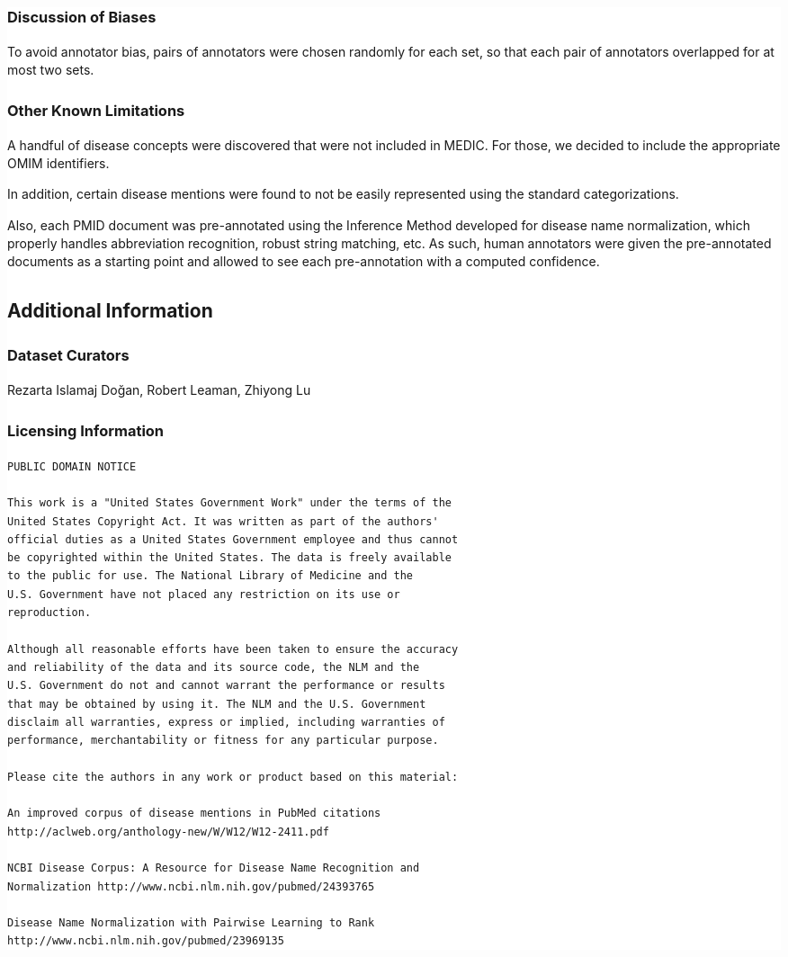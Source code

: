 ### Discussion of Biases

To avoid annotator bias, pairs of annotators were chosen randomly for each set, so that each pair of annotators overlapped for at most two sets.

### Other Known Limitations

A handful of disease concepts were discovered that were not included in MEDIC. For those, we decided to include the appropriate OMIM identifiers.

In addition, certain disease mentions were found to not be easily represented using the standard categorizations.

Also, each PMID document was pre-annotated using the Inference Method developed for disease name normalization, which properly handles abbreviation recognition, robust string matching, etc. As such, human annotators were given the pre-annotated documents as a starting point and allowed to see each pre-annotation with a computed confidence.

## Additional Information

### Dataset Curators

Rezarta Islamaj Doğan, Robert Leaman, Zhiyong Lu

### Licensing Information

```
PUBLIC DOMAIN NOTICE

This work is a "United States Government Work" under the terms of the
United States Copyright Act. It was written as part of the authors'
official duties as a United States Government employee and thus cannot
be copyrighted within the United States. The data is freely available
to the public for use. The National Library of Medicine and the
U.S. Government have not placed any restriction on its use or
reproduction.

Although all reasonable efforts have been taken to ensure the accuracy
and reliability of the data and its source code, the NLM and the
U.S. Government do not and cannot warrant the performance or results
that may be obtained by using it. The NLM and the U.S. Government
disclaim all warranties, express or implied, including warranties of
performance, merchantability or fitness for any particular purpose.

Please cite the authors in any work or product based on this material:

An improved corpus of disease mentions in PubMed citations
http://aclweb.org/anthology-new/W/W12/W12-2411.pdf

NCBI Disease Corpus: A Resource for Disease Name Recognition and
Normalization http://www.ncbi.nlm.nih.gov/pubmed/24393765

Disease Name Normalization with Pairwise Learning to Rank
http://www.ncbi.nlm.nih.gov/pubmed/23969135
```
